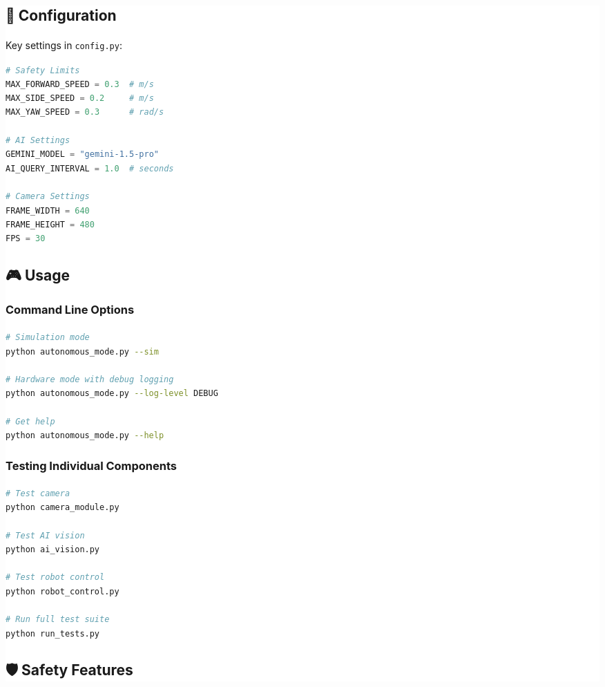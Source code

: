 ## 🔧 Configuration

Key settings in `config.py`:

```python
# Safety Limits
MAX_FORWARD_SPEED = 0.3  # m/s
MAX_SIDE_SPEED = 0.2     # m/s  
MAX_YAW_SPEED = 0.3      # rad/s

# AI Settings
GEMINI_MODEL = "gemini-1.5-pro"
AI_QUERY_INTERVAL = 1.0  # seconds

# Camera Settings
FRAME_WIDTH = 640
FRAME_HEIGHT = 480
FPS = 30
```

## 🎮 Usage

### Command Line Options

```bash
# Simulation mode
python autonomous_mode.py --sim

# Hardware mode with debug logging
python autonomous_mode.py --log-level DEBUG

# Get help
python autonomous_mode.py --help
```

### Testing Individual Components

```bash
# Test camera
python camera_module.py

# Test AI vision  
python ai_vision.py

# Test robot control
python robot_control.py

# Run full test suite
python run_tests.py
```

## 🛡️ Safety Features
